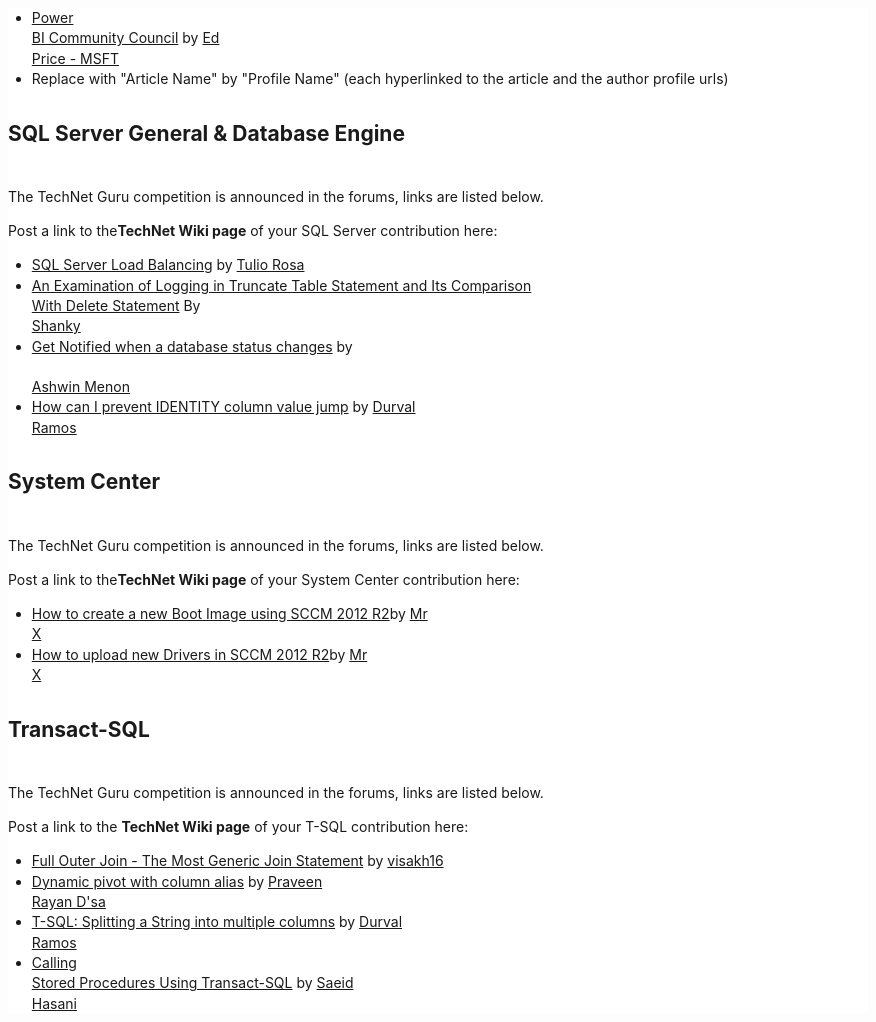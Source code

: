 - [Power<br> BI Community Council](http://social.technet.microsoft.com/wiki/contents/articles/26656.power-bi-community-council.aspx) by [Ed<br> Price - MSFT](http://social.technet.microsoft.com/wiki/2179/ProfileUrlRedirect.ashx)
- Replace with "Article Name" by "Profile Name" (each hyperlinked to the article and the author profile urls)<br>


## <a name="SQL_Server_General_amp_Database_Engine"></a>SQL Server General & Database Engine
<br>The TechNet Guru competition is announced in the forums, links are listed below.<br>

Post a link to the**TechNet Wiki page** of your SQL Server contribution here:


- [SQL Server Load Balancing](http://social.technet.microsoft.com/wiki/contents/articles/26485.sql-server-load-balancing.aspx) by [Tulio Rosa](http://social.technet.microsoft.com/profile/tulio%20rosa/)
- [An Examination of Logging in Truncate Table Statement and Its Comparison<br> With Delete Statement](http://social.technet.microsoft.com/wiki/contents/articles/26782.sql-server-an-examination-of-logging-in-truncate-table-statement-and-its-comparison-with-delete-statement.aspx) By [<br>Shanky](https://social.technet.microsoft.com/profile/shanky_621/)
- [Get Notified when a database status changes](http://social.technet.microsoft.com/wiki/contents/articles/26886.get-notified-when-a-database-status-changes.aspx) by<br>[<br>Ashwin Menon](https://social.msdn.microsoft.com/profile/ashwin%20menon/?ws=usercard-mini)
- [How can I prevent IDENTITY column value jump](http://social.technet.microsoft.com/wiki/contents/articles/26938.how-can-i-prevent-identity-column-value-jump.aspx) by [Durval<br> Ramos](http://social.technet.microsoft.com/wiki/398438/ProfileUrlRedirect.ashx)


## <a name="System_Center"></a>System Center
<br>The TechNet Guru competition is announced in the forums, links are listed below.<br>

Post a link to the**TechNet Wiki page** of your System Center contribution here:


- [How to create a new Boot Image using SCCM 2012 R2](http://social.technet.microsoft.com/wiki/contents/articles/26941.how-to-create-a-new-boot-image-using-sccm-2012-r2.aspx)by [Mr<br> X](http://social.technet.microsoft.com/profile/mr%20%20x/)
- [How to upload new Drivers in SCCM 2012 R2](http://social.technet.microsoft.com/wiki/contents/articles/26942.how-to-upload-new-drivers-in-sccm-2012-r2.aspx)by [Mr<br> X](http://social.technet.microsoft.com/profile/mr%20%20x/)


## <a name="Transact-SQL"></a>Transact-SQL
<br>The TechNet Guru competition is announced in the forums, links are listed below.<br>

Post a link to the **TechNet Wiki page** of your T-SQL contribution here:


- [Full Outer Join - The Most Generic Join Statement](http://social.technet.microsoft.com/wiki/contents/articles/26906.full-outer-join-the-most-generic-join-statement.aspx) by [visakh16](http://social.msdn.microsoft.com/profile/visakh16/)
- [Dynamic pivot with column alias](http://social.technet.microsoft.com/wiki/contents/articles/26917.dynamic-pivot-with-column-alias.aspx) by [Praveen<br> Rayan D'sa](https://social.technet.microsoft.com/profile/praveen%20rayan%20d%27sa/)
- [T-SQL: Splitting a String into multiple columns](http://social.technet.microsoft.com/wiki/contents/articles/26937.t-sql-splitting-a-string-into-multiple-columns.aspx) by [Durval<br> Ramos](http://social.technet.microsoft.com/wiki/398438/ProfileUrlRedirect.ashx)
- [Calling<br> Stored Procedures Using Transact-SQL](http://social.technet.microsoft.com/wiki/contents/articles/26944.calling-stored-procedures-using-transact-sql.aspx) by [Saeid<br> Hasani](http://social.technet.microsoft.com/wiki/302812/ProfileUrlRedirect.ashx)
